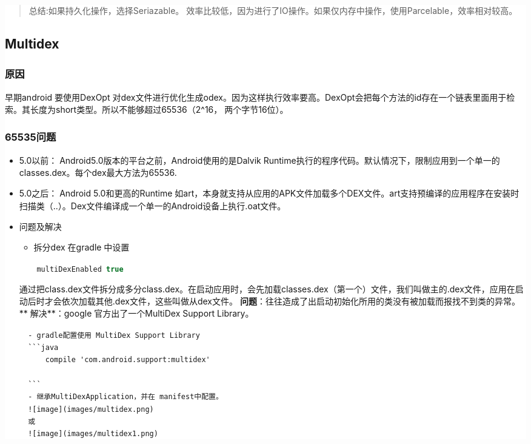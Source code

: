 >总结:如果持久化操作，选择Seriazable。 效率比较低，因为进行了IO操作。如果仅内存中操作，使用Parcelable，效率相对较高。

## Multidex ##
### 原因 ###
早期android 要使用DexOpt 对dex文件进行优化生成odex。因为这样执行效率要高。DexOpt会把每个方法的id存在一个链表里面用于检索。其长度为short类型。所以不能够超过65536（2^16， 两个字节16位）。
### 65535问题 ###
- 5.0以前：
    Android5.0版本的平台之前，Android使用的是Dalvik Runtime执行的程序代码。默认情况下，限制应用到一个单一的classes.dex。每个dex最大方法为65536.
- 5.0之后：
    Android 5.0和更高的Runtime 如art，本身就支持从应用的APK文件加载多个DEX文件。art支持预编译的应用程序在安装时扫描类（..）。Dex文件编译成一个单一的Android设备上执行.oat文件。
- 问题及解决
    - 拆分dex
    在gradle 中设置 
    ```java
        multiDexEnabled true
    ```
    通过把class.dex文件拆分成多分class.dex。在启动应用时，会先加载classes.dex（第一个）文件，我们叫做主的.dex文件，应用在启动后时才会依次加载其他.dex文件，这些叫做从dex文件。 
    **问题**：往往造成了出启动初始化所用的类没有被加载而报找不到类的异常。
    ** 解决**：google 官方出了一个MultiDex Support Library。
       
        - gradle配置使用 MultiDex Support Library
        ```java
            compile 'com.android.support:multidex'

        ```
        - 继承MultiDexApplication，并在 manifest中配置。
        ![image](images/multidex.png)
        或 
        ![image](images/multidex1.png)
